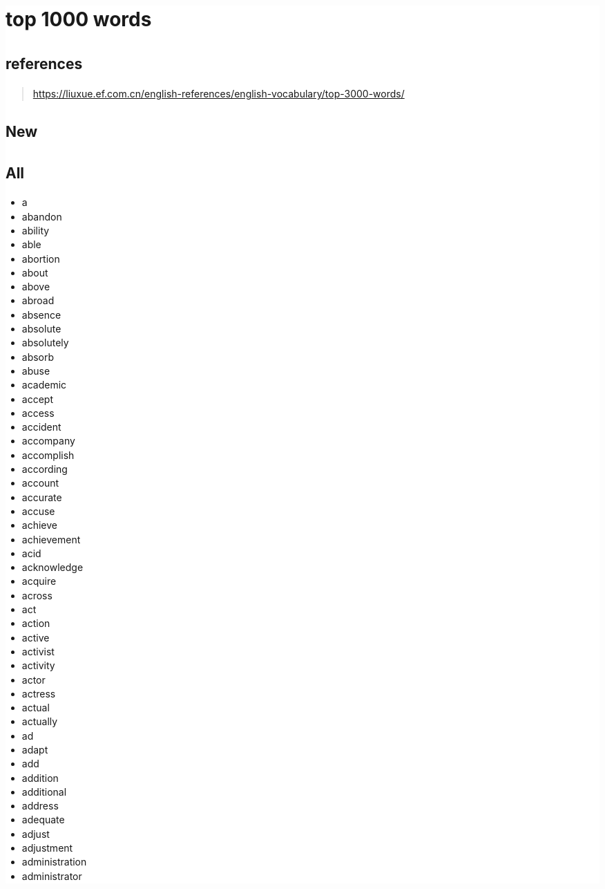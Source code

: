 # top 1000 words

## references

> https://liuxue.ef.com.cn/english-references/english-vocabulary/top-3000-words/

## New



## All



- a
- abandon
- ability
- able
- abortion
- about
- above
- abroad
- absence
- absolute
- absolutely
- absorb
- abuse
- academic
- accept
- access
- accident
- accompany
- accomplish
- according
- account
- accurate
- accuse
- achieve
- achievement
- acid
- acknowledge
- acquire
- across
- act
- action
- active
- activist
- activity
- actor
- actress
- actual
- actually
- ad
- adapt
- add
- addition
- additional
- address
- adequate
- adjust
- adjustment
- administration
- administrator